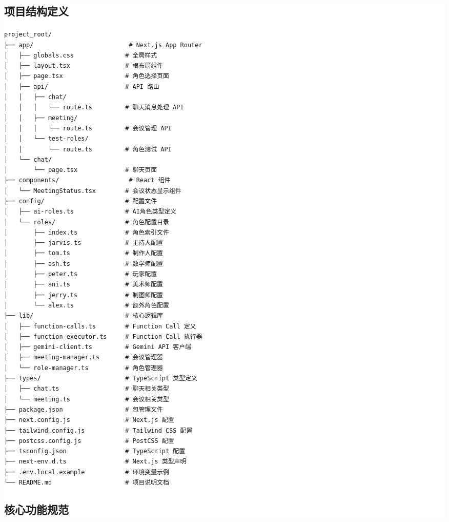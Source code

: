 ## 项目结构定义

```
project_root/
├── app/                          # Next.js App Router
│   ├── globals.css              # 全局样式
│   ├── layout.tsx               # 根布局组件
│   ├── page.tsx                 # 角色选择页面
│   ├── api/                     # API 路由
│   │   ├── chat/
│   │   │   └── route.ts         # 聊天消息处理 API
│   │   ├── meeting/
│   │   │   └── route.ts         # 会议管理 API
│   │   └── test-roles/
│   │       └── route.ts         # 角色测试 API
│   └── chat/
│       └── page.tsx             # 聊天页面
├── components/                   # React 组件
│   └── MeetingStatus.tsx        # 会议状态显示组件
├── config/                      # 配置文件
│   ├── ai-roles.ts              # AI角色类型定义
│   └── roles/                   # 角色配置目录
│       ├── index.ts             # 角色索引文件
│       ├── jarvis.ts            # 主持人配置
│       ├── tom.ts               # 制作人配置
│       ├── ash.ts               # 数学师配置
│       ├── peter.ts             # 玩家配置
│       ├── ani.ts               # 美术师配置
│       ├── jerry.ts             # 制图师配置
│       └── alex.ts              # 额外角色配置
├── lib/                         # 核心逻辑库
│   ├── function-calls.ts        # Function Call 定义
│   ├── function-executor.ts     # Function Call 执行器
│   ├── gemini-client.ts         # Gemini API 客户端
│   ├── meeting-manager.ts       # 会议管理器
│   └── role-manager.ts          # 角色管理器
├── types/                       # TypeScript 类型定义
│   ├── chat.ts                  # 聊天相关类型
│   └── meeting.ts               # 会议相关类型
├── package.json                 # 包管理文件
├── next.config.js               # Next.js 配置
├── tailwind.config.js           # Tailwind CSS 配置
├── postcss.config.js            # PostCSS 配置
├── tsconfig.json                # TypeScript 配置
├── next-env.d.ts                # Next.js 类型声明
├── .env.local.example           # 环境变量示例
└── README.md                    # 项目说明文档
```

## 核心功能规范
